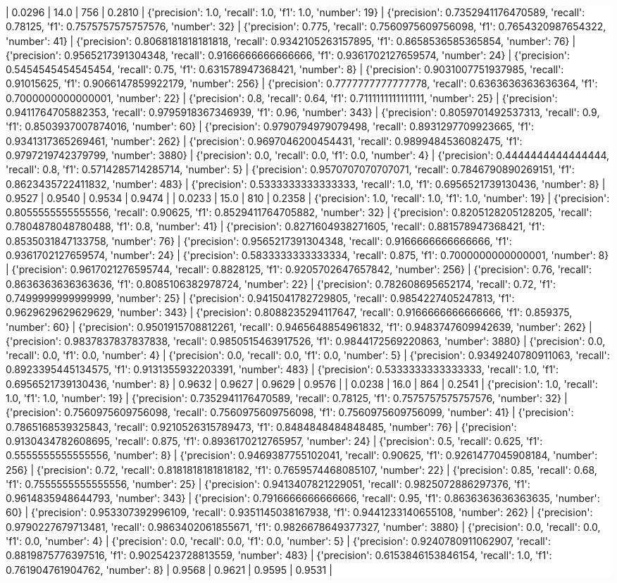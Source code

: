 | 0.0296        | 14.0  | 756  | 0.2810          | {'precision': 1.0, 'recall': 1.0, 'f1': 1.0, 'number': 19}                                               | {'precision': 0.7352941176470589, 'recall': 0.78125, 'f1': 0.7575757575757576, 'number': 32}  | {'precision': 0.775, 'recall': 0.7560975609756098, 'f1': 0.7654320987654322, 'number': 41}              | {'precision': 0.8068181818181818, 'recall': 0.9342105263157895, 'f1': 0.8658536585365854, 'number': 76} | {'precision': 0.9565217391304348, 'recall': 0.9166666666666666, 'f1': 0.9361702127659574, 'number': 24} | {'precision': 0.5454545454545454, 'recall': 0.75, 'f1': 0.631578947368421, 'number': 8}    | {'precision': 0.9031007751937985, 'recall': 0.91015625, 'f1': 0.9066147859922179, 'number': 256}  | {'precision': 0.7777777777777778, 'recall': 0.6363636363636364, 'f1': 0.7000000000000001, 'number': 22} | {'precision': 0.8, 'recall': 0.64, 'f1': 0.7111111111111111, 'number': 25}                | {'precision': 0.9411764705882353, 'recall': 0.9795918367346939, 'f1': 0.96, 'number': 343}               | {'precision': 0.8059701492537313, 'recall': 0.9, 'f1': 0.8503937007874016, 'number': 60}                | {'precision': 0.9790794979079498, 'recall': 0.8931297709923665, 'f1': 0.9341317365269461, 'number': 262} | {'precision': 0.9697046200454431, 'recall': 0.9899484536082475, 'f1': 0.9797219742379799, 'number': 3880} | {'precision': 0.0, 'recall': 0.0, 'f1': 0.0, 'number': 4} | {'precision': 0.4444444444444444, 'recall': 0.8, 'f1': 0.5714285714285714, 'number': 5} | {'precision': 0.9570707070707071, 'recall': 0.7846790890269151, 'f1': 0.8623435722411832, 'number': 483}      | {'precision': 0.5333333333333333, 'recall': 1.0, 'f1': 0.6956521739130436, 'number': 8}   | 0.9527            | 0.9540         | 0.9534     | 0.9474           |
| 0.0233        | 15.0  | 810  | 0.2358          | {'precision': 1.0, 'recall': 1.0, 'f1': 1.0, 'number': 19}                                               | {'precision': 0.8055555555555556, 'recall': 0.90625, 'f1': 0.8529411764705882, 'number': 32}  | {'precision': 0.8205128205128205, 'recall': 0.7804878048780488, 'f1': 0.8, 'number': 41}                | {'precision': 0.8271604938271605, 'recall': 0.881578947368421, 'f1': 0.8535031847133758, 'number': 76}  | {'precision': 0.9565217391304348, 'recall': 0.9166666666666666, 'f1': 0.9361702127659574, 'number': 24} | {'precision': 0.5833333333333334, 'recall': 0.875, 'f1': 0.7000000000000001, 'number': 8}  | {'precision': 0.9617021276595744, 'recall': 0.8828125, 'f1': 0.9205702647657842, 'number': 256}   | {'precision': 0.76, 'recall': 0.8636363636363636, 'f1': 0.8085106382978724, 'number': 22}               | {'precision': 0.782608695652174, 'recall': 0.72, 'f1': 0.7499999999999999, 'number': 25}  | {'precision': 0.9415041782729805, 'recall': 0.9854227405247813, 'f1': 0.9629629629629629, 'number': 343} | {'precision': 0.8088235294117647, 'recall': 0.9166666666666666, 'f1': 0.859375, 'number': 60}           | {'precision': 0.9501915708812261, 'recall': 0.9465648854961832, 'f1': 0.9483747609942639, 'number': 262} | {'precision': 0.9837837837837838, 'recall': 0.9850515463917526, 'f1': 0.9844172569220863, 'number': 3880} | {'precision': 0.0, 'recall': 0.0, 'f1': 0.0, 'number': 4} | {'precision': 0.0, 'recall': 0.0, 'f1': 0.0, 'number': 5}                               | {'precision': 0.9349240780911063, 'recall': 0.8923395445134575, 'f1': 0.9131355932203391, 'number': 483}      | {'precision': 0.5333333333333333, 'recall': 1.0, 'f1': 0.6956521739130436, 'number': 8}   | 0.9632            | 0.9627         | 0.9629     | 0.9576           |
| 0.0238        | 16.0  | 864  | 0.2541          | {'precision': 1.0, 'recall': 1.0, 'f1': 1.0, 'number': 19}                                               | {'precision': 0.7352941176470589, 'recall': 0.78125, 'f1': 0.7575757575757576, 'number': 32}  | {'precision': 0.7560975609756098, 'recall': 0.7560975609756098, 'f1': 0.7560975609756099, 'number': 41} | {'precision': 0.7865168539325843, 'recall': 0.9210526315789473, 'f1': 0.8484848484848485, 'number': 76} | {'precision': 0.9130434782608695, 'recall': 0.875, 'f1': 0.8936170212765957, 'number': 24}              | {'precision': 0.5, 'recall': 0.625, 'f1': 0.5555555555555556, 'number': 8}                 | {'precision': 0.9469387755102041, 'recall': 0.90625, 'f1': 0.9261477045908184, 'number': 256}     | {'precision': 0.72, 'recall': 0.8181818181818182, 'f1': 0.7659574468085107, 'number': 22}               | {'precision': 0.85, 'recall': 0.68, 'f1': 0.7555555555555556, 'number': 25}               | {'precision': 0.9413407821229051, 'recall': 0.9825072886297376, 'f1': 0.9614835948644793, 'number': 343} | {'precision': 0.7916666666666666, 'recall': 0.95, 'f1': 0.8636363636363635, 'number': 60}               | {'precision': 0.953307392996109, 'recall': 0.9351145038167938, 'f1': 0.9441233140655108, 'number': 262}  | {'precision': 0.9790227679713481, 'recall': 0.9863402061855671, 'f1': 0.9826678649377327, 'number': 3880} | {'precision': 0.0, 'recall': 0.0, 'f1': 0.0, 'number': 4} | {'precision': 0.0, 'recall': 0.0, 'f1': 0.0, 'number': 5}                               | {'precision': 0.9240780911062907, 'recall': 0.8819875776397516, 'f1': 0.9025423728813559, 'number': 483}      | {'precision': 0.6153846153846154, 'recall': 1.0, 'f1': 0.761904761904762, 'number': 8}    | 0.9568            | 0.9621         | 0.9595     | 0.9531           |